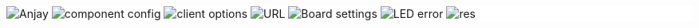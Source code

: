 <img width="833" alt="Anjay" src="https://user-images.githubusercontent.com/112646644/207670257-2378db9b-b85b-4058-b4d0-1d512de79404.png">

<img width="833" alt="component config" src="https://user-images.githubusercontent.com/112646644/207670280-b3b5fb69-1742-44b2-96fb-e7692b836060.png">

<img width="851" alt="client options" src="https://user-images.githubusercontent.com/112646644/207670288-0ecaa41a-fc26-42d6-8be0-39237d5d2237.png">

<img width="845" alt="URL" src="https://user-images.githubusercontent.com/112646644/207670402-6bf077c5-1ca5-4d18-81f3-d4dcccbc932b.png">

<img width="844" alt="Board settings" src="https://user-images.githubusercontent.com/112646644/207670296-cd6ed316-6d60-4f8c-9bd0-2234af7fa7f6.png">

<img width="841" alt="LED error" src="https://user-images.githubusercontent.com/112646644/207670427-2d99389c-52a3-4134-a4f9-514290f2e53d.png">

<img width="960" alt="res" src="https://user-images.githubusercontent.com/112646644/207670500-ab8f327e-3e7a-4ed6-8cfc-4053f6f640e9.png">
